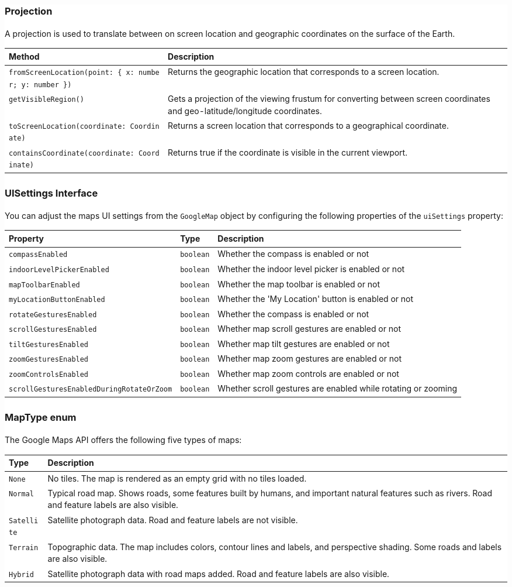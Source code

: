 ### Projection 
A projection is used to translate between on screen location and geographic coordinates on the surface of the Earth.

| Method | Description
|:-------|:-----------
| `fromScreenLocation(point: { x: number; y: number })` | Returns the geographic location that corresponds to a screen location.
| `getVisibleRegion()` | Gets a projection of the viewing frustum for converting between screen coordinates and geo-latitude/longitude coordinates.
| `toScreenLocation(coordinate: Coordinate)` | Returns a screen location that corresponds to a geographical coordinate.
| `containsCoordinate(coordinate: Coordinate)` | Returns true if the coordinate is visible in the current viewport.

### UISettings Interface

You can adjust the maps UI settings from the `GoogleMap` object by configuring the following properties of the `uiSettings` property:

| Property       | Type | Description
|:-------------- |:-----|:---------------------------------
| `compassEnabled` | `boolean` | Whether the compass is enabled or not
| `indoorLevelPickerEnabled` | `boolean` | Whether the indoor level picker is enabled or not
| `mapToolbarEnabled` | `boolean` | Whether the map toolbar is enabled or not
| `myLocationButtonEnabled` | `boolean` | Whether the 'My Location' button is enabled or not
| `rotateGesturesEnabled` | `boolean` | Whether the compass is enabled or not
| `scrollGesturesEnabled` | `boolean` | Whether map scroll gestures are enabled or not
| `tiltGesturesEnabled` | `boolean` | Whether map tilt gestures are enabled or not
| `zoomGesturesEnabled` | `boolean` | Whether map zoom gestures are enabled or not
| `zoomControlsEnabled` | `boolean` | Whether map zoom controls are enabled or not
| `scrollGesturesEnabledDuringRotateOrZoom` | `boolean` | Whether scroll gestures are enabled while rotating or zooming

### MapType enum

The Google Maps API offers the following five types of maps:

| Type | Description
:------|:-----------
| `None` | No tiles. The map is rendered as an empty grid with no tiles loaded.
| `Normal` | Typical road map. Shows roads, some features built by humans, and important natural features such as rivers. Road and feature labels are also visible.
| `Satellite` |  Satellite photograph data. Road and feature labels are not visible.
| `Terrain` | Topographic data. The map includes colors, contour lines and labels, and perspective shading. Some roads and labels are also visible.
| `Hybrid` | Satellite photograph data with road maps added. Road and feature labels are also visible. 
